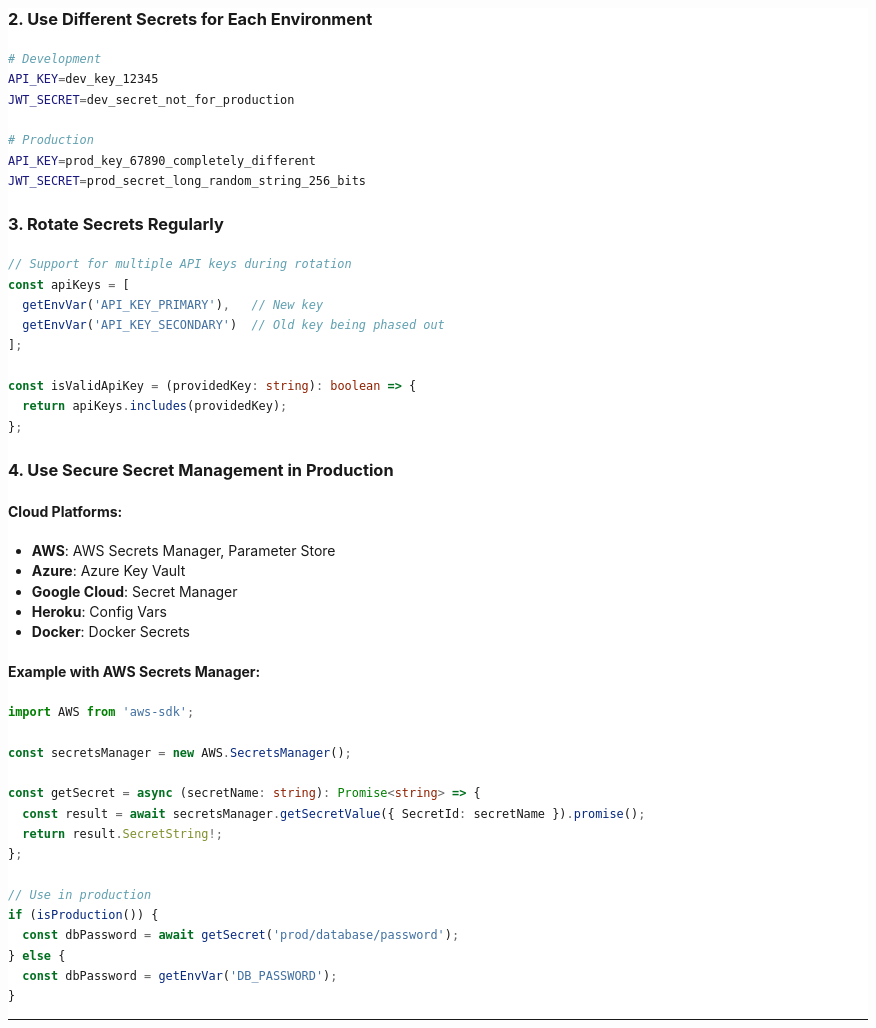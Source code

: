 ### **2. Use Different Secrets for Each Environment**

```bash
# Development
API_KEY=dev_key_12345
JWT_SECRET=dev_secret_not_for_production

# Production
API_KEY=prod_key_67890_completely_different
JWT_SECRET=prod_secret_long_random_string_256_bits
```

### **3. Rotate Secrets Regularly**

```typescript
// Support for multiple API keys during rotation
const apiKeys = [
  getEnvVar('API_KEY_PRIMARY'),   // New key
  getEnvVar('API_KEY_SECONDARY')  // Old key being phased out
];

const isValidApiKey = (providedKey: string): boolean => {
  return apiKeys.includes(providedKey);
};
```

### **4. Use Secure Secret Management in Production**

#### **Cloud Platforms:**
- **AWS**: AWS Secrets Manager, Parameter Store
- **Azure**: Azure Key Vault
- **Google Cloud**: Secret Manager
- **Heroku**: Config Vars
- **Docker**: Docker Secrets

#### **Example with AWS Secrets Manager:**
```typescript
import AWS from 'aws-sdk';

const secretsManager = new AWS.SecretsManager();

const getSecret = async (secretName: string): Promise<string> => {
  const result = await secretsManager.getSecretValue({ SecretId: secretName }).promise();
  return result.SecretString!;
};

// Use in production
if (isProduction()) {
  const dbPassword = await getSecret('prod/database/password');
} else {
  const dbPassword = getEnvVar('DB_PASSWORD');
}
```

---
